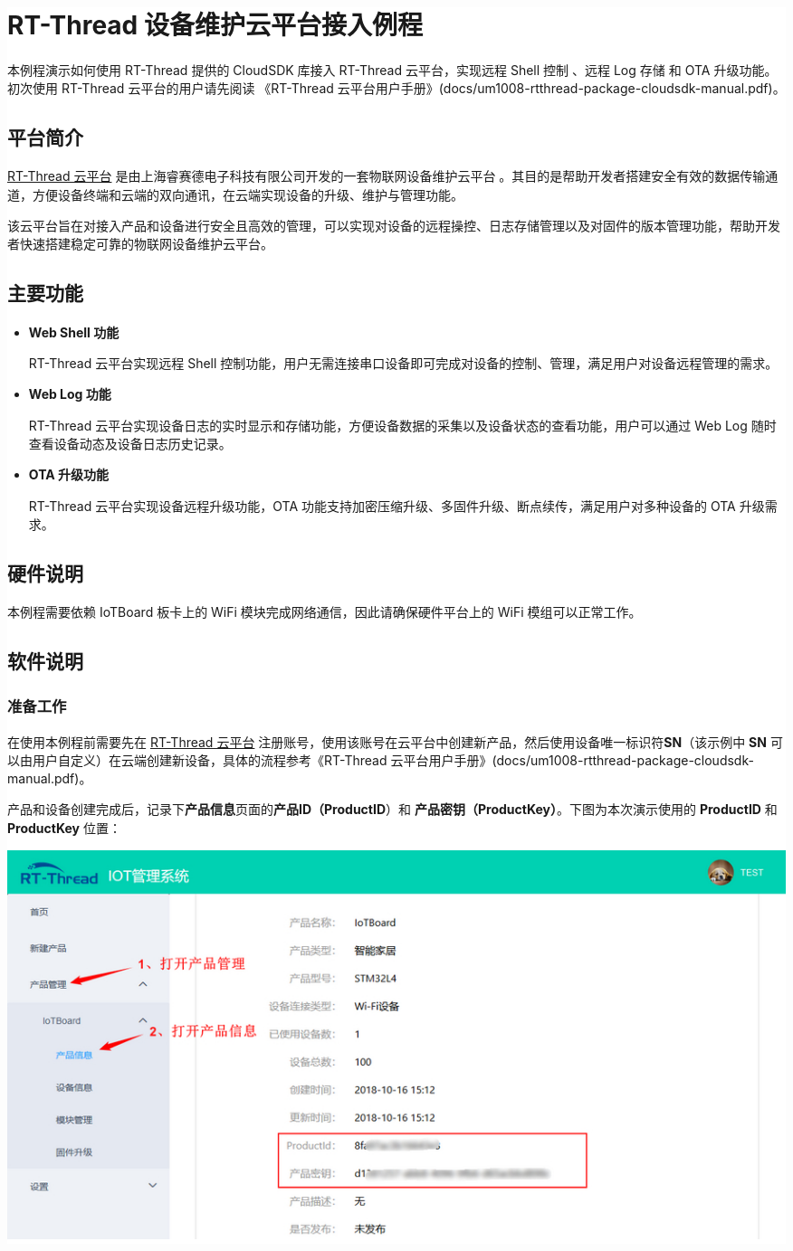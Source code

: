 # RT-Thread 设备维护云平台接入例程

本例程演示如何使用 RT-Thread 提供的 CloudSDK 库接入 RT-Thread 云平台，实现远程 Shell 控制 、远程 Log 存储 和 OTA 升级功能。初次使用 RT-Thread 云平台的用户请先阅读 《RT-Thread 云平台用户手册》(docs/um1008-rtthread-package-cloudsdk-manual.pdf)。

## 平台简介

[RT-Thread 云平台](http://iot.rt-thread.com) 是由上海睿赛德电子科技有限公司开发的一套物联网设备维护云平台 。其目的是帮助开发者搭建安全有效的数据传输通道，方便设备终端和云端的双向通讯，在云端实现设备的升级、维护与管理功能。

该云平台旨在对接入产品和设备进行安全且高效的管理，可以实现对设备的远程操控、日志存储管理以及对固件的版本管理功能，帮助开发者快速搭建稳定可靠的物联网设备维护云平台。

## 主要功能

- **Web Shell 功能**

  RT-Thread 云平台实现远程 Shell 控制功能，用户无需连接串口设备即可完成对设备的控制、管理，满足用户对设备远程管理的需求。

- **Web Log 功能**

  RT-Thread 云平台实现设备日志的实时显示和存储功能，方便设备数据的采集以及设备状态的查看功能，用户可以通过 Web Log 随时查看设备动态及设备日志历史记录。

- **OTA 升级功能**

  RT-Thread 云平台实现设备远程升级功能，OTA 功能支持加密压缩升级、多固件升级、断点续传，满足用户对多种设备的 OTA 升级需求。

## 硬件说明

本例程需要依赖 IoTBoard 板卡上的 WiFi 模块完成网络通信，因此请确保硬件平台上的 WiFi 模组可以正常工作。

## 软件说明

### 准备工作

在使用本例程前需要先在 [RT-Thread 云平台](http://iot.rt-thread.com) 注册账号，使用该账号在云平台中创建新产品，然后使用设备唯一标识符**SN**（该示例中 **SN** 可以由用户自定义）在云端创建新设备，具体的流程参考《RT-Thread 云平台用户手册》(docs/um1008-rtthread-package-cloudsdk-manual.pdf)。

产品和设备创建完成后，记录下**产品信息**页面的**产品ID（ProductID**）和 **产品密钥（ProductKey）**。下图为本次演示使用的 **ProductID** 和 **ProductKey** 位置：

![产品信息](../../docs/figures/25_iot_cloud_rtt/product_info.jpg)
